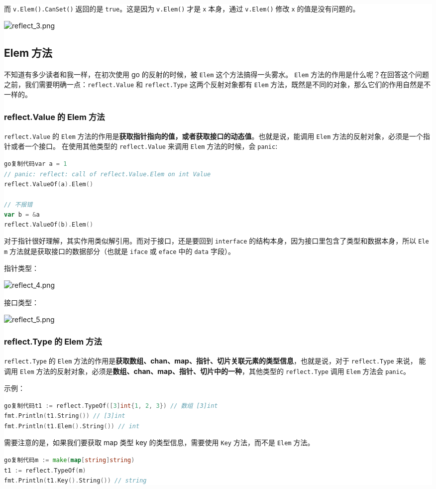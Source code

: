 而 `v.Elem().CanSet()` 返回的是 `true`。这是因为 `v.Elem()` 才是 `x` 本身，通过 `v.Elem()` 修改 `x` 的值是没有问题的。

![reflect_3.png](/images/go/reflect1/3.webp)

## Elem 方法

不知道有多少读者和我一样，在初次使用 go 的反射的时候，被 `Elem` 这个方法搞得一头雾水。 `Elem` 方法的作用是什么呢？在回答这个问题之前，我们需要明确一点：`reflect.Value` 和 `reflect.Type` 这两个反射对象都有 `Elem` 方法，既然是不同的对象，那么它们的作用自然是不一样的。

### reflect.Value 的 Elem 方法

`reflect.Value` 的 `Elem` 方法的作用是**获取指针指向的值，或者获取接口的动态值**。也就是说，能调用 `Elem` 方法的反射对象，必须是一个指针或者一个接口。 在使用其他类型的 `reflect.Value` 来调用 `Elem` 方法的时候，会 `panic`:

```go
go复制代码var a = 1
// panic: reflect: call of reflect.Value.Elem on int Value
reflect.ValueOf(a).Elem()

// 不报错
var b = &a
reflect.ValueOf(b).Elem()
```

对于指针很好理解，其实作用类似解引用。而对于接口，还是要回到 `interface` 的结构本身，因为接口里包含了类型和数据本身，所以 `Elem` 方法就是获取接口的数据部分（也就是 `iface` 或 `eface` 中的 `data` 字段）。

指针类型：

![reflect_4.png](/images/go/reflect1/4.webp)

接口类型：

![reflect_5.png](/images/go/reflect1/5.webp)

### reflect.Type 的 Elem 方法

`reflect.Type` 的 `Elem` 方法的作用是**获取数组、chan、map、指针、切片关联元素的类型信息**，也就是说，对于 `reflect.Type` 来说， 能调用 `Elem` 方法的反射对象，必须是**数组、chan、map、指针、切片中的一种**，其他类型的 `reflect.Type` 调用 `Elem` 方法会 `panic`。

示例：

```go
go复制代码t1 := reflect.TypeOf([3]int{1, 2, 3}) // 数组 [3]int
fmt.Println(t1.String()) // [3]int
fmt.Println(t1.Elem().String()) // int
```

需要注意的是，如果我们要获取 map 类型 key 的类型信息，需要使用 `Key` 方法，而不是 `Elem` 方法。

```go
go复制代码m := make(map[string]string)
t1 := reflect.TypeOf(m)
fmt.Println(t1.Key().String()) // string
```
